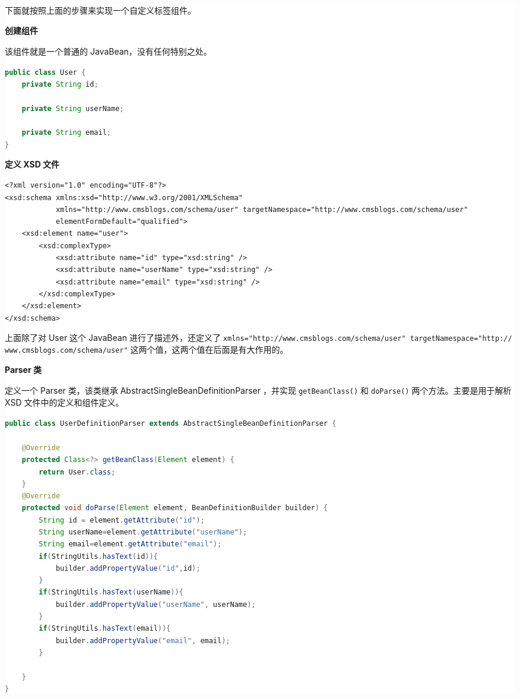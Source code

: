 下面就按照上面的步骤来实现一个自定义标签组件。

**创建组件**

该组件就是一个普通的 JavaBean，没有任何特别之处。

```java
public class User {
    private String id;

    private String userName;

    private String email;
}
```

**定义 XSD 文件**

```null
<?xml version="1.0" encoding="UTF-8"?>
<xsd:schema xmlns:xsd="http://www.w3.org/2001/XMLSchema"
            xmlns="http://www.cmsblogs.com/schema/user" targetNamespace="http://www.cmsblogs.com/schema/user"
            elementFormDefault="qualified">
    <xsd:element name="user">
        <xsd:complexType>
            <xsd:attribute name="id" type="xsd:string" />
            <xsd:attribute name="userName" type="xsd:string" />
            <xsd:attribute name="email" type="xsd:string" />
        </xsd:complexType>
    </xsd:element>
</xsd:schema>
```

上面除了对 User 这个 JavaBean 进行了描述外，还定义了 `xmlns="http://www.cmsblogs.com/schema/user" targetNamespace="http://www.cmsblogs.com/schema/user"` 这两个值，这两个值在后面是有大作用的。

**Parser 类**

定义一个 Parser 类，该类继承 AbstractSingleBeanDefinitionParser ，并实现 `getBeanClass()` 和 `doParse()` 两个方法。主要是用于解析 XSD 文件中的定义和组件定义。

```java
public class UserDefinitionParser extends AbstractSingleBeanDefinitionParser {

    @Override
    protected Class<?> getBeanClass(Element element) {
        return User.class;
    }
    @Override
    protected void doParse(Element element, BeanDefinitionBuilder builder) {
        String id = element.getAttribute("id");
        String userName=element.getAttribute("userName");
        String email=element.getAttribute("email");
        if(StringUtils.hasText(id)){
            builder.addPropertyValue("id",id);
        }
        if(StringUtils.hasText(userName)){
            builder.addPropertyValue("userName", userName);
        }
        if(StringUtils.hasText(email)){
            builder.addPropertyValue("email", email);
        }

    }
}
```
